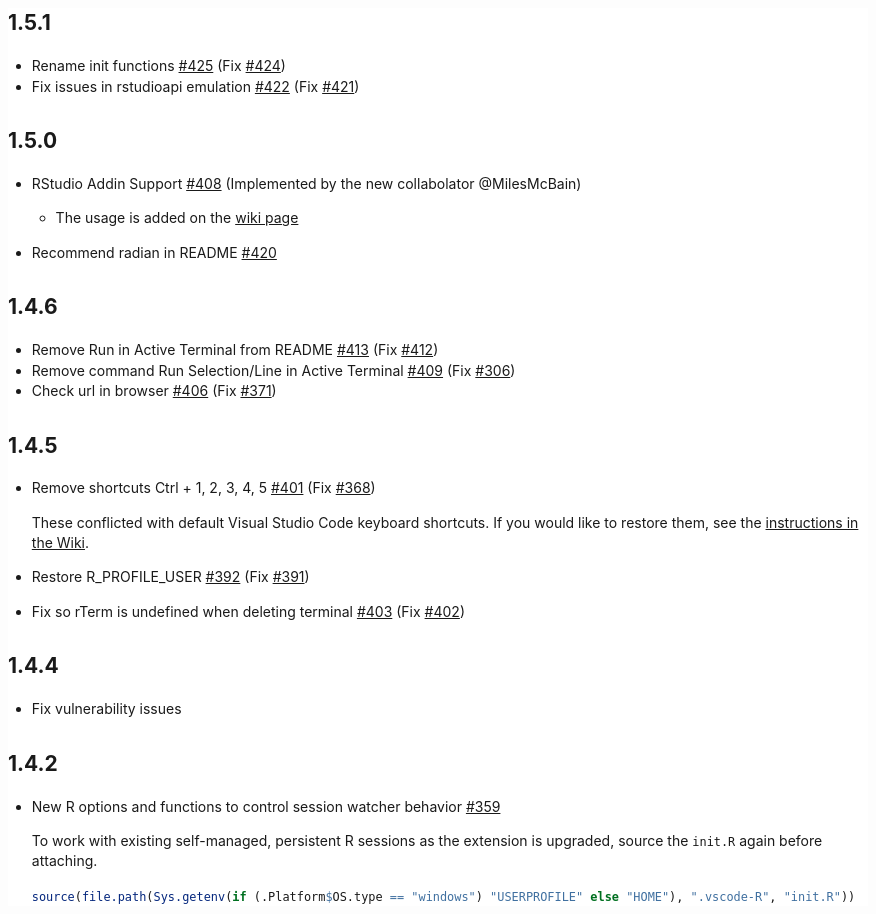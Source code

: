 ## 1.5.1

* Rename init functions [#425](https://github.com/REditorSupport/vscode-R/issues/425) (Fix [#424](https://github.com/REditorSupport/vscode-R/issues/424))
* Fix issues in rstudioapi emulation [#422](https://github.com/REditorSupport/vscode-R/issues/422) (Fix [#421](https://github.com/REditorSupport/vscode-R/issues/421))

## 1.5.0

* RStudio Addin Support [#408](https://github.com/REditorSupport/vscode-R/issues/408) (Implemented by the new collabolator @MilesMcBain)
  * The usage is added on the [wiki page](https://github.com/REditorSupport/vscode-R/wiki/RStudio-addin-support)

* Recommend radian in README [#420](https://github.com/REditorSupport/vscode-R/issues/420)

## 1.4.6

* Remove Run in Active Terminal from README [#413](https://github.com/REditorSupport/vscode-R/issues/413) (Fix [#412](https://github.com/REditorSupport/vscode-R/issues/412))
* Remove command Run Selection/Line in Active Terminal [#409](https://github.com/REditorSupport/vscode-R/issues/409) (Fix [#306](https://github.com/REditorSupport/vscode-R/issues/306))
* Check url in browser [#406](https://github.com/REditorSupport/vscode-R/issues/406) (Fix [#371](https://github.com/REditorSupport/vscode-R/issues/371))

## 1.4.5

* Remove shortcuts Ctrl + 1, 2, 3, 4, 5 [#401](https://github.com/REditorSupport/vscode-R/issues/401) (Fix [#368](https://github.com/REditorSupport/vscode-R/issues/368))

    These conflicted with default Visual Studio Code keyboard shortcuts. If you would like to restore them, see the [instructions in the Wiki](https://github.com/REditorSupport/vscode-R/wiki/Keyboard-shortcuts#removed-keyboard-shortcuts).

* Restore R_PROFILE_USER [#392](https://github.com/REditorSupport/vscode-R/issues/392) (Fix [#391](https://github.com/REditorSupport/vscode-R/issues/391))
* Fix so rTerm is undefined when deleting terminal [#403](https://github.com/REditorSupport/vscode-R/issues/403) (Fix [#402](https://github.com/REditorSupport/vscode-R/issues/402))

## 1.4.4

* Fix vulnerability issues

## 1.4.2

* New R options and functions to control session watcher behavior [#359](https://github.com/REditorSupport/vscode-R/issues/359)

    To work with existing self-managed, persistent R sessions as the extension is upgraded,
    source the `init.R` again before attaching.

    ```r
    source(file.path(Sys.getenv(if (.Platform$OS.type == "windows") "USERPROFILE" else "HOME"), ".vscode-R", "init.R"))
    ```
